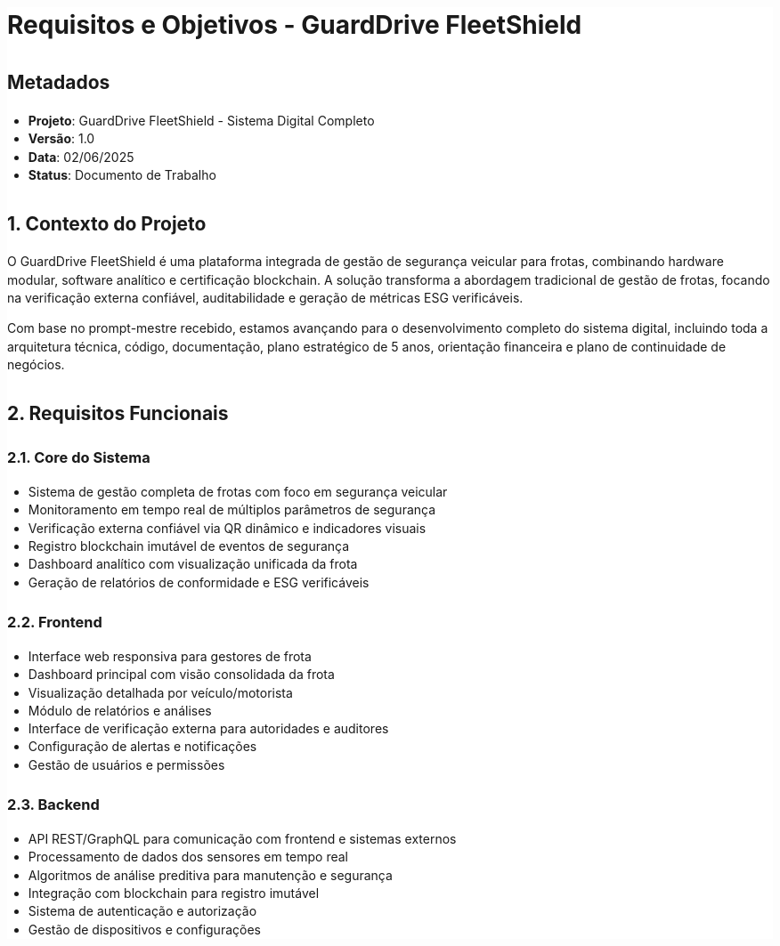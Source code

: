 # Requisitos e Objetivos - GuardDrive FleetShield

## Metadados

- **Projeto**: GuardDrive FleetShield - Sistema Digital Completo
- **Versão**: 1.0
- **Data**: 02/06/2025
- **Status**: Documento de Trabalho

## 1. Contexto do Projeto

O GuardDrive FleetShield é uma plataforma integrada de gestão de segurança veicular para frotas, combinando hardware modular, software analítico e certificação blockchain. A solução transforma a abordagem tradicional de gestão de frotas, focando na verificação externa confiável, auditabilidade e geração de métricas ESG verificáveis.

Com base no prompt-mestre recebido, estamos avançando para o desenvolvimento completo do sistema digital, incluindo toda a arquitetura técnica, código, documentação, plano estratégico de 5 anos, orientação financeira e plano de continuidade de negócios.

## 2. Requisitos Funcionais

### 2.1. Core do Sistema

- Sistema de gestão completa de frotas com foco em segurança veicular
- Monitoramento em tempo real de múltiplos parâmetros de segurança
- Verificação externa confiável via QR dinâmico e indicadores visuais
- Registro blockchain imutável de eventos de segurança
- Dashboard analítico com visualização unificada da frota
- Geração de relatórios de conformidade e ESG verificáveis

### 2.2. Frontend

- Interface web responsiva para gestores de frota
- Dashboard principal com visão consolidada da frota
- Visualização detalhada por veículo/motorista
- Módulo de relatórios e análises
- Interface de verificação externa para autoridades e auditores
- Configuração de alertas e notificações
- Gestão de usuários e permissões

### 2.3. Backend

- API REST/GraphQL para comunicação com frontend e sistemas externos
- Processamento de dados dos sensores em tempo real
- Algoritmos de análise preditiva para manutenção e segurança
- Integração com blockchain para registro imutável
- Sistema de autenticação e autorização
- Gestão de dispositivos e configurações
